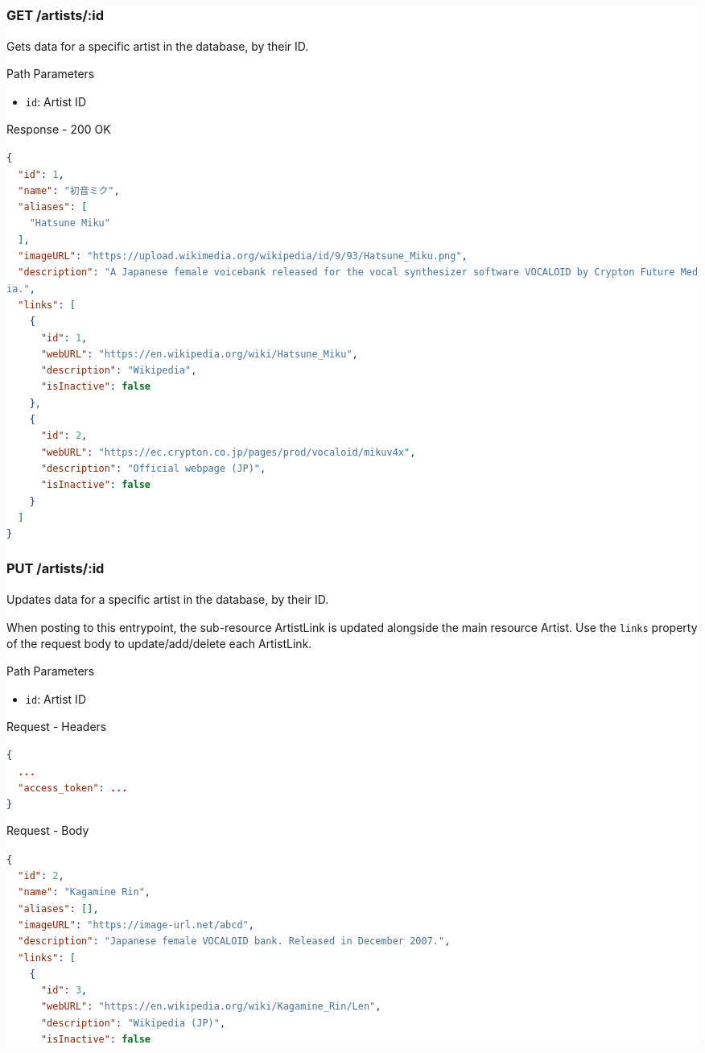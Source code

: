 ### GET /artists/:id

Gets data for a specific artist in the database, by their ID.

Path Parameters
 - `id`: Artist ID

Response - 200 OK
```json
{
  "id": 1,
  "name": "初音ミク",
  "aliases": [
    "Hatsune Miku"
  ],
  "imageURL": "https://upload.wikimedia.org/wikipedia/id/9/93/Hatsune_Miku.png",
  "description": "A Japanese female voicebank released for the vocal synthesizer software VOCALOID by Crypton Future Media.",
  "links": [
    {
      "id": 1,
      "webURL": "https://en.wikipedia.org/wiki/Hatsune_Miku",
      "description": "Wikipedia",
      "isInactive": false
    },
    {
      "id": 2,
      "webURL": "https://ec.crypton.co.jp/pages/prod/vocaloid/mikuv4x",
      "description": "Official webpage (JP)",
      "isInactive": false
    }
  ]
}
```

### PUT /artists/:id

Updates data for a specific artist in the database, by their ID.

When posting to this entrypoint, the sub-resource ArtistLink is updated alongside the main resource Artist. Use the `links` property of the request body to update/add/delete each ArtistLink.

Path Parameters
 - `id`: Artist ID

Request - Headers
```json
{
  ...
  "access_token": ...
}
```

Request - Body
```json
{
  "id": 2,
  "name": "Kagamine Rin",
  "aliases": [],
  "imageURL": "https://image-url.net/abcd",
  "description": "Japanese female VOCALOID bank. Released in December 2007.",
  "links": [
    {
      "id": 3,
      "webURL": "https://en.wikipedia.org/wiki/Kagamine_Rin/Len",
      "description": "Wikipedia (JP)",
      "isInactive": false
```